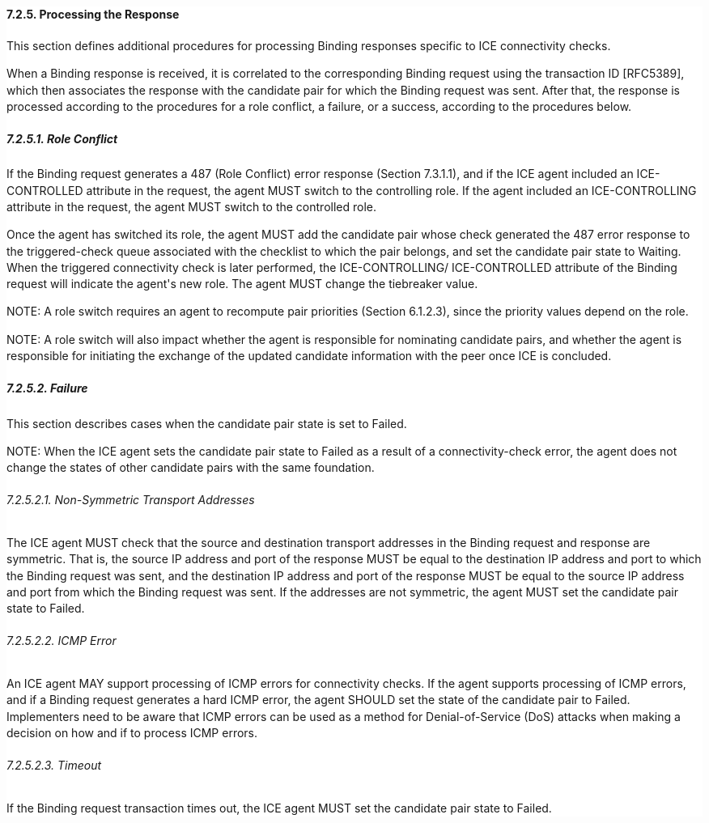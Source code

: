 #### 7.2.5. Processing the Response

This section defines additional procedures for processing Binding responses specific to ICE connectivity checks.

When a Binding response is received, it is correlated to the corresponding Binding request using the transaction ID [RFC5389], which then associates the response with the candidate pair for which the Binding request was sent.  After that, the response is processed according to the procedures for a role conflict, a failure, or a success, according to the procedures below.

##### 7.2.5.1. Role Conflict

If the Binding request generates a 487 (Role Conflict) error response (Section 7.3.1.1), and if the ICE agent included an ICE-CONTROLLED attribute in the request, the agent MUST switch to the controlling role.  If the agent included an ICE-CONTROLLING attribute in the request, the agent MUST switch to the controlled role.

Once the agent has switched its role, the agent MUST add the candidate pair whose check generated the 487 error response to the triggered-check queue associated with the checklist to which the pair belongs, and set the candidate pair state to Waiting.  When the triggered connectivity check is later performed, the ICE-CONTROLLING/ ICE-CONTROLLED attribute of the Binding request will indicate the agent's new role.  The agent MUST change the tiebreaker value.

NOTE: A role switch requires an agent to recompute pair priorities (Section 6.1.2.3), since the priority values depend on the role.

NOTE: A role switch will also impact whether the agent is responsible for nominating candidate pairs, and whether the agent is responsible for initiating the exchange of the updated candidate information with the peer once ICE is concluded.

##### 7.2.5.2. Failure

This section describes cases when the candidate pair state is set to Failed.

NOTE: When the ICE agent sets the candidate pair state to Failed as a result of a connectivity-check error, the agent does not change the states of other candidate pairs with the same foundation.

###### 7.2.5.2.1. Non-Symmetric Transport Addresses

The ICE agent MUST check that the source and destination transport addresses in the Binding request and response are symmetric.  That is, the source IP address and port of the response MUST be equal to the destination IP address and port to which the Binding request was sent, and the destination IP address and port of the response MUST be equal to the source IP address and port from which the Binding request was sent.  If the addresses are not symmetric, the agent MUST set the candidate pair state to Failed.

###### 7.2.5.2.2. ICMP Error

An ICE agent MAY support processing of ICMP errors for connectivity checks.  If the agent supports processing of ICMP errors, and if a Binding request generates a hard ICMP error, the agent SHOULD set the state of the candidate pair to Failed.  Implementers need to be aware that ICMP errors can be used as a method for Denial-of-Service (DoS) attacks when making a decision on how and if to process ICMP errors.

###### 7.2.5.2.3. Timeout

If the Binding request transaction times out, the ICE agent MUST set the candidate pair state to Failed.
